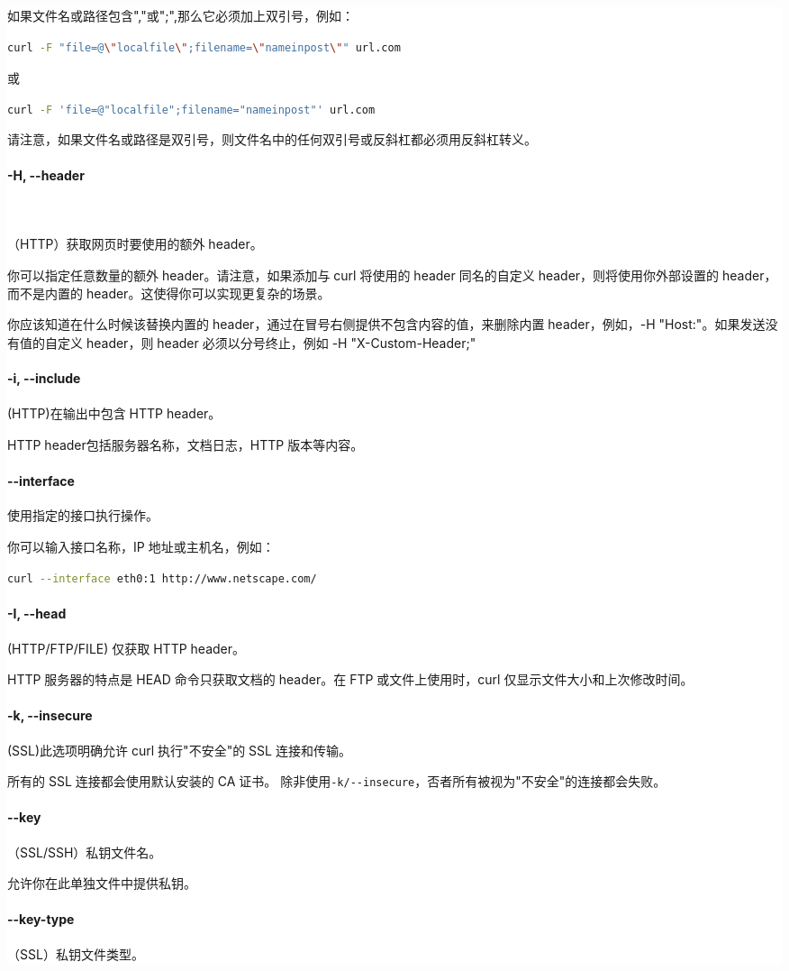 如果文件名或路径包含","或";",那么它必须加上双引号，例如：

```bash
curl -F "file=@\"localfile\";filename=\"nameinpost\"" url.com
```

或

```bash
curl -F 'file=@"localfile";filename="nameinpost"' url.com
```

请注意，如果文件名或路径是双引号，则文件名中的任何双引号或反斜杠都必须用反斜杠转义。

#### -H, --header <header>

（HTTP）获取网页时要使用的额外 header。

你可以指定任意数量的额外 header。请注意，如果添加与 curl 将使用的 header 同名的自定义 header，则将使用你外部设置的 header，而不是内置的 header。这使得你可以实现更复杂的场景。

你应该知道在什么时候该替换内置的 header，通过在冒号右侧提供不包含内容的值，来删除内置 header，例如，-H "Host:"。如果发送没有值的自定义 header，则 header 必须以分号终止，例如 -H "X-Custom-Header;"

#### -i, --include	

(HTTP)在输出中包含 HTTP header。

HTTP header包括服务器名称，文档日志，HTTP 版本等内容。

#### --interface <name>	

使用指定的接口执行操作。

你可以输入接口名称，IP 地址或主机名，例如：

```bash
curl --interface eth0:1 http://www.netscape.com/
```

#### -I, --head	

(HTTP/FTP/FILE) 仅获取 HTTP header。

HTTP 服务器的特点是 HEAD 命令只获取文档的 header。在 FTP 或文件上使用时，curl 仅显示文件大小和上次修改时间。

#### -k, --insecure

(SSL)此选项明确允许 curl 执行"不安全"的 SSL 连接和传输。

所有的 SSL 连接都会使用默认安装的 CA 证书。 除非使用`-k/--insecure`，否者所有被视为"不安全"的连接都会失败。

#### --key <key>

（SSL/SSH）私钥文件名。

允许你在此单独文件中提供私钥。

#### --key-type <type>	

（SSL）私钥文件类型。
